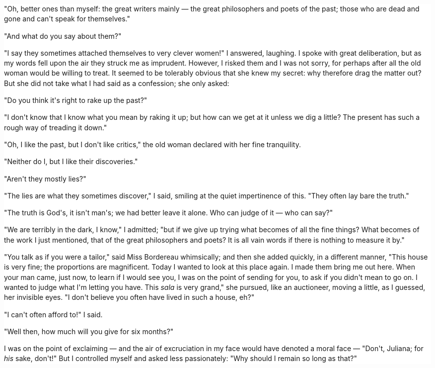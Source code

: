 "Oh, better ones than myself: the great writers mainly — the great philosophers and poets of the past; those who are dead and gone and can't speak for themselves." 

"And what do you say about them?" 

"I say they sometimes attached themselves to very clever women!" I answered, laughing.  I spoke  with great deliberation, but as my words fell upon the air they struck me as imprudent. However, I risked them and I was not sorry, for perhaps after all the old woman would be willing to treat.  It seemed to be tolerably obvious that she knew my secret: why therefore drag the matter out? But she did not take what I had said as a confession; she only asked: 

"Do you think it's right to rake up the past?" 

"I don't know that I know what you mean by raking it up; but how can we get at it unless we dig a little?  The present has such a rough way of treading it down." 

"Oh, I like the past, but I don't like critics," the old woman declared with her fine tranquility. 

"Neither do I, but I like their discoveries." 

"Aren't they mostly lies?" 

"The lies are what they sometimes discover," I said, smiling at the quiet impertinence of this.  "They often lay bare the truth." 

"The truth is God's, it isn't man's; we had better leave it alone.  Who can judge of it — who can say?" 

"We are terribly in the dark, I know," I admitted; "but if we give up trying what becomes of all the fine things?  What becomes of the work I just mentioned, that of the great philosophers and poets?  It is all vain words if there is nothing to measure it by." 

"You talk as if you were a tailor," said Miss Bordereau whimsically; and then she added quickly, in a different manner, "This house is very fine; the proportions are magnificent.  Today I wanted to look at this place again.  I made them bring me out here.  When your man came, just now, to learn if  I would see you, I was on the point of sending for you, to ask if you didn't mean to go on.  I wanted to judge what I'm letting you have.  This *sala* is very grand," she pursued, like an auctioneer, moving a little, as I guessed, her invisible eyes.  "I don't believe you often have lived in such a house, eh?" 

"I can't often afford to!" I said. 

"Well then, how much will you give for six months?" 

I was on the point of exclaiming — and the air of excruciation in my face would have denoted a moral face — "Don't, Juliana; for *his* sake, don't!"  But I controlled myself and asked less passionately: "Why should I remain so long as that?" 


